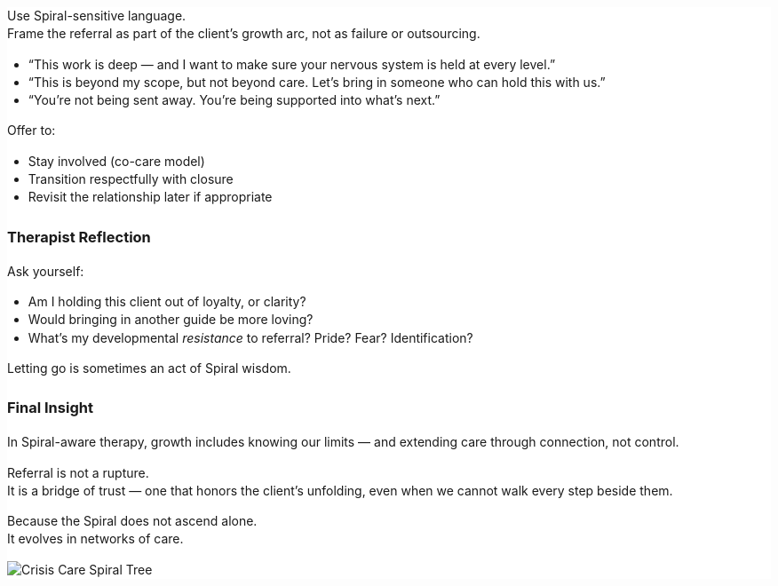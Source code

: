 Use Spiral-sensitive language.  
Frame the referral as part of the client’s growth arc, not as failure or outsourcing.

- “This work is deep — and I want to make sure your nervous system is held at every level.”  
- “This is beyond my scope, but not beyond care. Let’s bring in someone who can hold this with us.”  
- “You’re not being sent away. You’re being supported into what’s next.”

Offer to:
- Stay involved (co-care model)  
- Transition respectfully with closure  
- Revisit the relationship later if appropriate

### Therapist Reflection

Ask yourself:
- Am I holding this client out of loyalty, or clarity?  
- Would bringing in another guide be more loving?  
- What’s my developmental *resistance* to referral? Pride? Fear? Identification?

Letting go is sometimes an act of Spiral wisdom.

### Final Insight

In Spiral-aware therapy, growth includes knowing our limits — and extending care through connection, not control.

Referral is not a rupture.  
It is a bridge of trust — one that honors the client’s unfolding, even when we cannot walk every step beside them.

Because the Spiral does not ascend alone.  
It evolves in networks of care.

![Crisis Care Spiral Tree](/content/guides/psychology/images/crisis-care-spiral-tree.svg)

